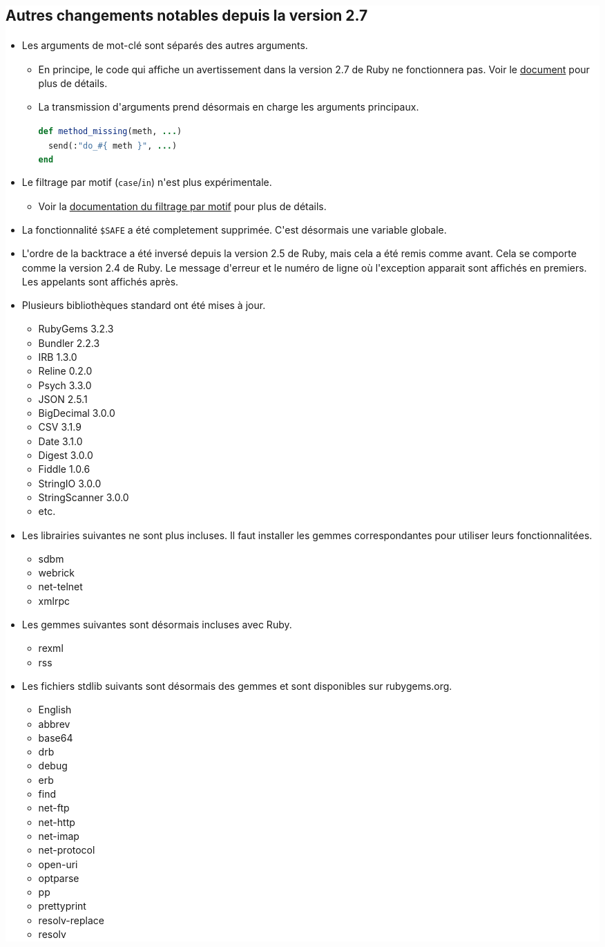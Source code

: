 ## Autres changements notables depuis la version 2.7

- Les arguments de mot-clé sont séparés des autres arguments.

  - En principe, le code qui affiche un avertissement dans la version 2.7 de Ruby ne fonctionnera pas. Voir le [document](https://www.ruby-lang.org/en/news/2019/12/12/separation-of-positional-and-keyword-arguments-in-ruby-3-0/) pour plus de détails.
  - La transmission d'arguments prend désormais en charge les arguments principaux.

    ```ruby
    def method_missing(meth, ...)
      send(:"do_#{ meth }", ...)
    end
    ```

- Le filtrage par motif (`case`/`in`) n'est plus expérimentale.
  - Voir la [documentation du filtrage par motif](https://docs.ruby-lang.org/en/3.0/syntax/pattern_matching_rdoc.html) pour plus de détails.
- La fonctionnalité `$SAFE` a été completement supprimée. C'est désormais une variable globale.
- L'ordre de la backtrace a été inversé depuis la version 2.5 de Ruby, mais cela a été remis comme avant. Cela se comporte comme la version 2.4 de Ruby. Le message d'erreur et le numéro de ligne où l'exception apparait sont affichés en premiers. Les appelants sont affichés après.
- Plusieurs bibliothèques standard ont été mises à jour.
  - RubyGems 3.2.3
  - Bundler 2.2.3
  - IRB 1.3.0
  - Reline 0.2.0
  - Psych 3.3.0
  - JSON 2.5.1
  - BigDecimal 3.0.0
  - CSV 3.1.9
  - Date 3.1.0
  - Digest 3.0.0
  - Fiddle 1.0.6
  - StringIO 3.0.0
  - StringScanner 3.0.0
  - etc.
- Les librairies suivantes ne sont plus incluses. Il faut installer les gemmes correspondantes pour utiliser leurs fonctionnalitées.
  - sdbm
  - webrick
  - net-telnet
  - xmlrpc
- Les gemmes suivantes sont désormais incluses avec Ruby.
  - rexml
  - rss
- Les fichiers stdlib suivants sont désormais des gemmes et sont disponibles sur rubygems.org.
  - English
  - abbrev
  - base64
  - drb
  - debug
  - erb
  - find
  - net-ftp
  - net-http
  - net-imap
  - net-protocol
  - open-uri
  - optparse
  - pp
  - prettyprint
  - resolv-replace
  - resolv